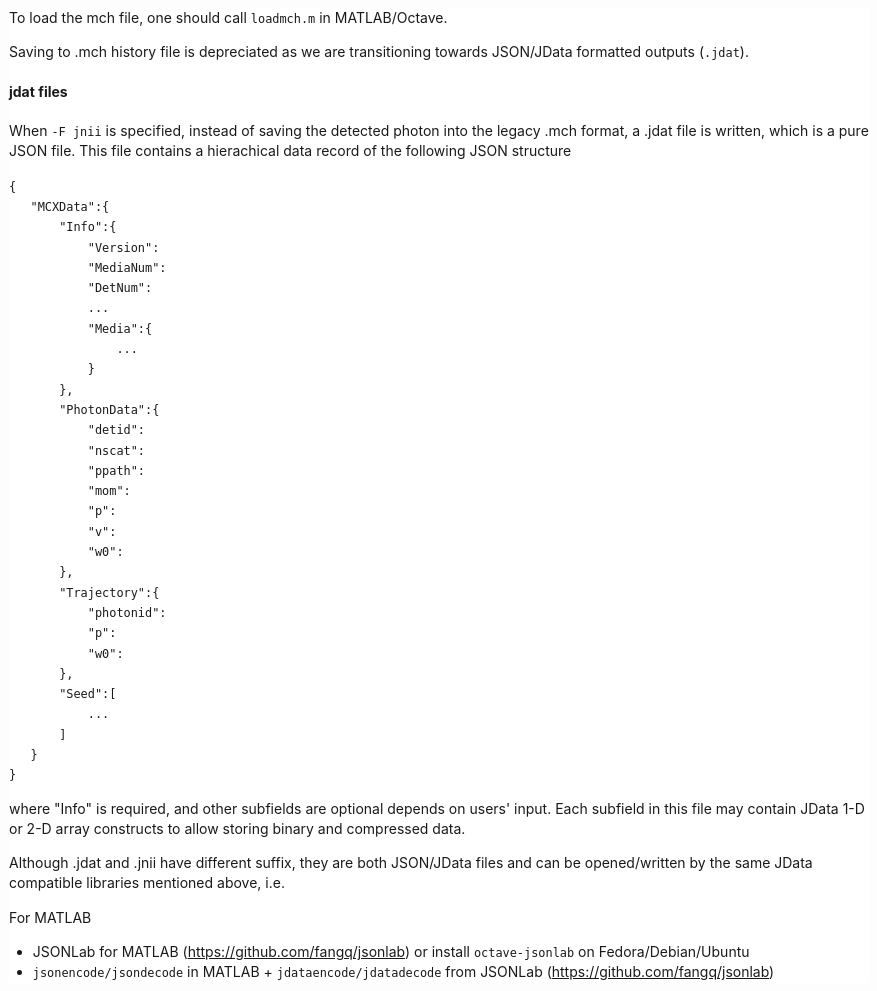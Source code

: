 To load the mch file, one should call `loadmch.m` in MATLAB/Octave.

Saving to .mch history file is depreciated as we are transitioning towards
JSON/JData formatted outputs (`.jdat`).

#### jdat files

When `-F jnii` is specified, instead of saving the detected photon into the legacy .mch format,
a .jdat file is written, which is a pure JSON file. This file contains a hierachical data
record of the following JSON structure
````
{
   "MCXData":{
       "Info":{
           "Version":
           "MediaNum":
           "DetNum":
           ...
           "Media":{
               ...
           }
       },
       "PhotonData":{
           "detid":
           "nscat":
           "ppath":
           "mom":
           "p":
           "v":
           "w0":
       },
       "Trajectory":{
           "photonid":
           "p":
           "w0":
       },
       "Seed":[
           ...
       ]
   }
}
````
where "Info" is required, and other subfields are optional depends on users' input.
Each subfield in this file may contain JData 1-D or 2-D array constructs to allow 
storing binary and compressed data.

Although .jdat and .jnii have different suffix, they are both JSON/JData files and
can be opened/written by the same JData compatible libraries mentioned above, i.e.

For MATLAB
- JSONLab for MATLAB (https://github.com/fangq/jsonlab) or install `octave-jsonlab` on Fedora/Debian/Ubuntu
- `jsonencode/jsondecode` in MATLAB + `jdataencode/jdatadecode` from JSONLab (https://github.com/fangq/jsonlab)
